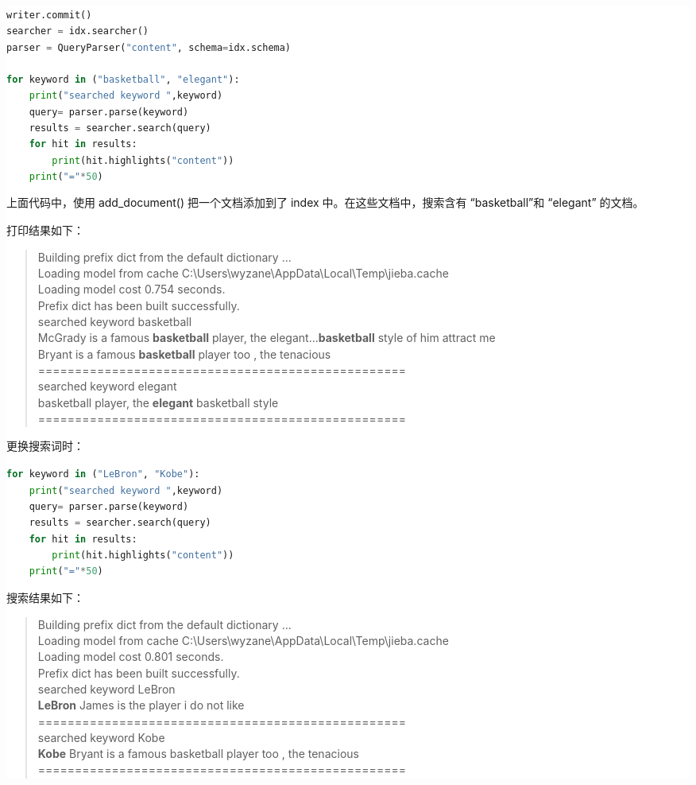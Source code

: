 ~~~python
writer.commit()
searcher = idx.searcher()
parser = QueryParser("content", schema=idx.schema)

for keyword in ("basketball", "elegant"):
    print("searched keyword ",keyword)
    query= parser.parse(keyword)
    results = searcher.search(query)
    for hit in results:
        print(hit.highlights("content"))
    print("="*50)
~~~

上面代码中，使用 add_document() 把一个文档添加到了 index 中。在这些文档中，搜索含有 “basketball”和 “elegant” 的文档。

打印结果如下：

> Building prefix dict from the default dictionary ...  
Loading model from cache C:\Users\wyzane\AppData\Local\Temp\jieba.cache  
Loading model cost 0.754 seconds.  
Prefix dict has been built successfully.  
searched keyword  basketball  
McGrady is a famous <b class="match term0">basketball</b> player, the elegant...<b class="match term0">basketball</b> style of him attract me  
Bryant is a famous <b class="match term0">basketball</b> player too , the tenacious  
==================================================  
searched keyword  elegant  
basketball player, the <b class="match term0">elegant</b> basketball style  
==================================================  

更换搜索词时：

~~~python
for keyword in ("LeBron", "Kobe"):
    print("searched keyword ",keyword)
    query= parser.parse(keyword)
    results = searcher.search(query)
    for hit in results:
        print(hit.highlights("content"))
    print("="*50)
~~~

搜索结果如下：

> Building prefix dict from the default dictionary ...  
Loading model from cache C:\Users\wyzane\AppData\Local\Temp\jieba.cache  
Loading model cost 0.801 seconds.  
Prefix dict has been built successfully.  
searched keyword  LeBron  
<b class="match term0">LeBron</b> James is the player i do not like  
==================================================  
searched keyword  Kobe  
<b class="match term0">Kobe</b> Bryant is a famous basketball player too , the  tenacious  
==================================================  
